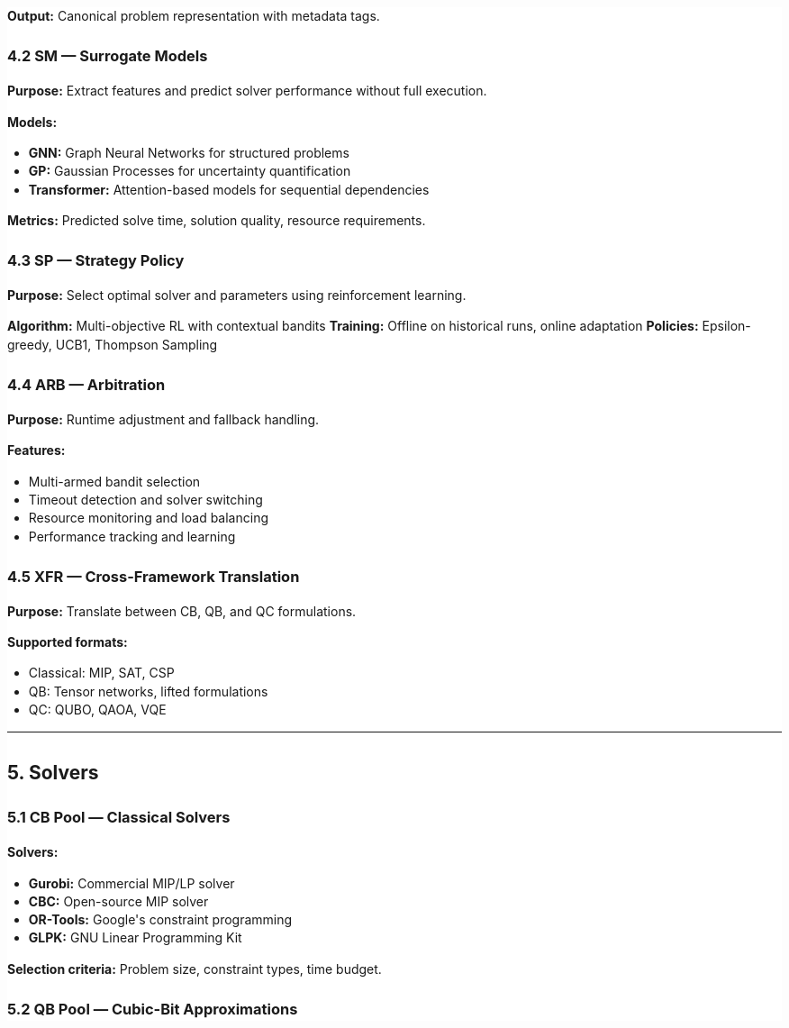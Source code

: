 **Output:** Canonical problem representation with metadata tags.

### 4.2 SM — Surrogate Models

**Purpose:** Extract features and predict solver performance without full execution.

**Models:**
- **GNN:** Graph Neural Networks for structured problems
- **GP:** Gaussian Processes for uncertainty quantification
- **Transformer:** Attention-based models for sequential dependencies

**Metrics:** Predicted solve time, solution quality, resource requirements.

### 4.3 SP — Strategy Policy

**Purpose:** Select optimal solver and parameters using reinforcement learning.

**Algorithm:** Multi-objective RL with contextual bandits
**Training:** Offline on historical runs, online adaptation
**Policies:** Epsilon-greedy, UCB1, Thompson Sampling

### 4.4 ARB — Arbitration

**Purpose:** Runtime adjustment and fallback handling.

**Features:**
- Multi-armed bandit selection
- Timeout detection and solver switching
- Resource monitoring and load balancing
- Performance tracking and learning

### 4.5 XFR — Cross-Framework Translation

**Purpose:** Translate between CB, QB, and QC formulations.

**Supported formats:**
- Classical: MIP, SAT, CSP
- QB: Tensor networks, lifted formulations
- QC: QUBO, QAOA, VQE

---

## 5. Solvers

### 5.1 CB Pool — Classical Solvers

**Solvers:**
- **Gurobi:** Commercial MIP/LP solver
- **CBC:** Open-source MIP solver
- **OR-Tools:** Google's constraint programming
- **GLPK:** GNU Linear Programming Kit

**Selection criteria:** Problem size, constraint types, time budget.

### 5.2 QB Pool — Cubic-Bit Approximations
